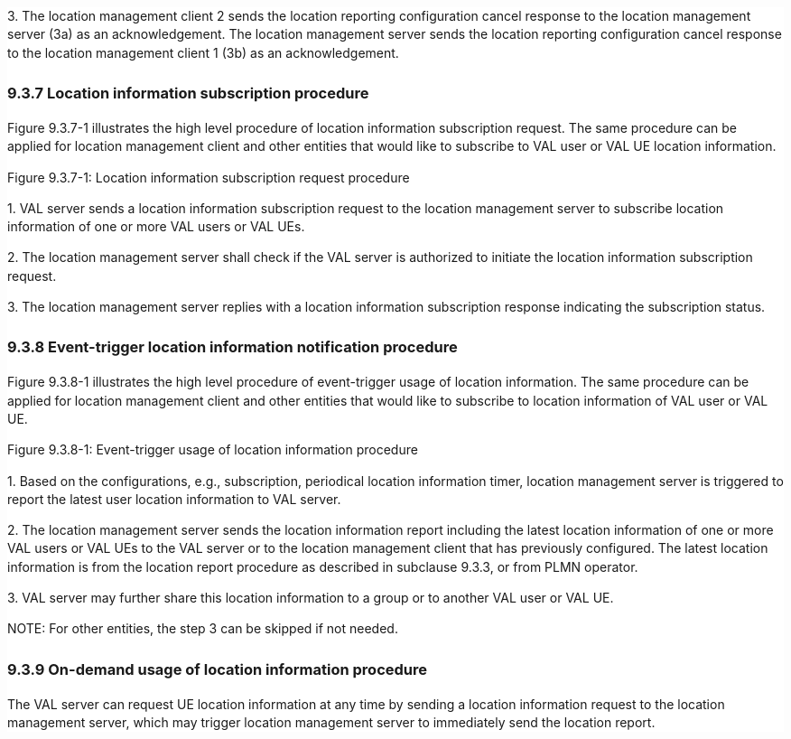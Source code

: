 3\. The location management client 2 sends the location reporting
configuration cancel response to the location management server (3a) as
an acknowledgement. The location management server sends the location
reporting configuration cancel response to the location management
client 1 (3b) as an acknowledgement.

### 9.3.7 Location information subscription procedure

Figure 9.3.7-1 illustrates the high level procedure of location
information subscription request. The same procedure can be applied for
location management client and other entities that would like to
subscribe to VAL user or VAL UE location information.

Figure 9.3.7-1: Location information subscription request procedure

1\. VAL server sends a location information subscription request to the
location management server to subscribe location information of one or
more VAL users or VAL UEs.

2\. The location management server shall check if the VAL server is
authorized to initiate the location information subscription request.

3\. The location management server replies with a location information
subscription response indicating the subscription status.

### 9.3.8 Event-trigger location information notification procedure

Figure 9.3.8-1 illustrates the high level procedure of event-trigger
usage of location information. The same procedure can be applied for
location management client and other entities that would like to
subscribe to location information of VAL user or VAL UE.

Figure 9.3.8-1: Event-trigger usage of location information procedure

1\. Based on the configurations, e.g., subscription, periodical location
information timer, location management server is triggered to report the
latest user location information to VAL server.

2\. The location management server sends the location information report
including the latest location information of one or more VAL users or
VAL UEs to the VAL server or to the location management client that has
previously configured. The latest location information is from the
location report procedure as described in subclause 9.3.3, or from PLMN
operator.

3\. VAL server may further share this location information to a group or
to another VAL user or VAL UE.

NOTE: For other entities, the step 3 can be skipped if not needed.

### 9.3.9 On-demand usage of location information procedure

The VAL server can request UE location information at any time by
sending a location information request to the location management
server, which may trigger location management server to immediately send
the location report.
